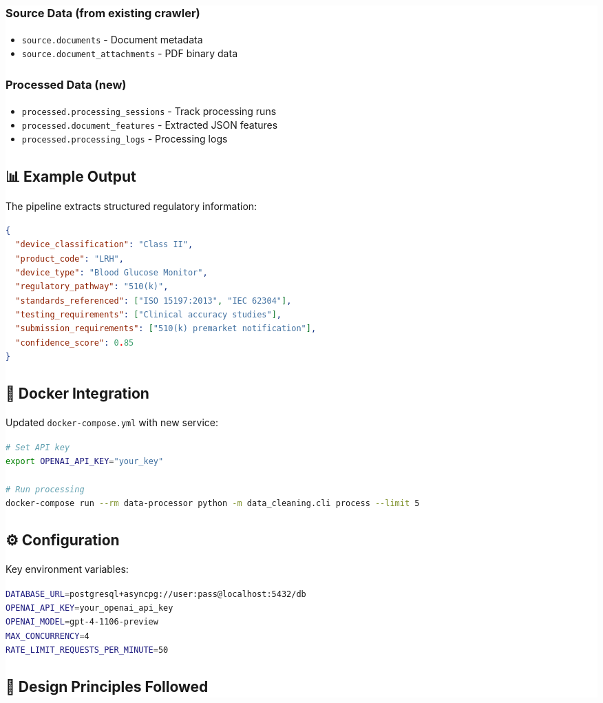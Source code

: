 ### Source Data (from existing crawler)
- `source.documents` - Document metadata
- `source.document_attachments` - PDF binary data

### Processed Data (new)
- `processed.processing_sessions` - Track processing runs
- `processed.document_features` - Extracted JSON features
- `processed.processing_logs` - Processing logs

## 📊 **Example Output**

The pipeline extracts structured regulatory information:

```json
{
  "device_classification": "Class II",
  "product_code": "LRH",
  "device_type": "Blood Glucose Monitor",
  "regulatory_pathway": "510(k)",
  "standards_referenced": ["ISO 15197:2013", "IEC 62304"],
  "testing_requirements": ["Clinical accuracy studies"],
  "submission_requirements": ["510(k) premarket notification"],
  "confidence_score": 0.85
}
```

## 🐳 **Docker Integration**

Updated `docker-compose.yml` with new service:

```bash
# Set API key
export OPENAI_API_KEY="your_key"

# Run processing
docker-compose run --rm data-processor python -m data_cleaning.cli process --limit 5
```

## ⚙️ **Configuration**

Key environment variables:
```bash
DATABASE_URL=postgresql+asyncpg://user:pass@localhost:5432/db
OPENAI_API_KEY=your_openai_api_key
OPENAI_MODEL=gpt-4-1106-preview
MAX_CONCURRENCY=4
RATE_LIMIT_REQUESTS_PER_MINUTE=50
```

## 🎯 **Design Principles Followed**
